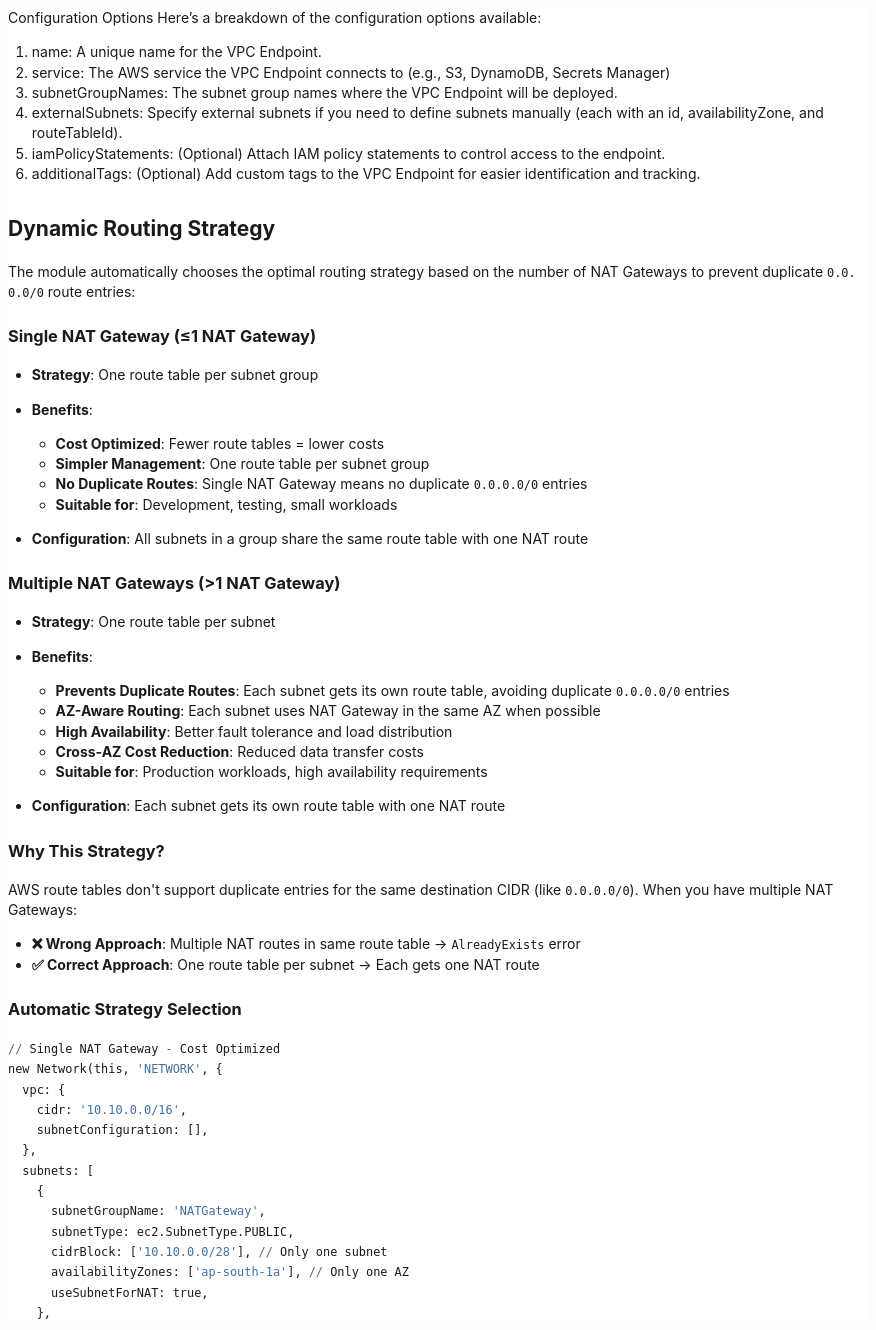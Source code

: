 Configuration Options
Here’s a breakdown of the configuration options available:

1. name: A unique name for the VPC Endpoint.
2. service: The AWS service the VPC Endpoint connects to (e.g., S3, DynamoDB, Secrets Manager)
3. subnetGroupNames: The subnet group names where the VPC Endpoint will be deployed.
4. externalSubnets: Specify external subnets if you need to define subnets manually (each with an id, availabilityZone, and routeTableId).
5. iamPolicyStatements: (Optional) Attach IAM policy statements to control access to the endpoint.
6. additionalTags: (Optional) Add custom tags to the VPC Endpoint for easier identification and tracking.

## Dynamic Routing Strategy

The module automatically chooses the optimal routing strategy based on the number of NAT Gateways to prevent duplicate `0.0.0.0/0` route entries:

### **Single NAT Gateway (≤1 NAT Gateway)**

* **Strategy**: One route table per subnet group
* **Benefits**:

  * **Cost Optimized**: Fewer route tables = lower costs
  * **Simpler Management**: One route table per subnet group
  * **No Duplicate Routes**: Single NAT Gateway means no duplicate `0.0.0.0/0` entries
  * **Suitable for**: Development, testing, small workloads
* **Configuration**: All subnets in a group share the same route table with one NAT route

### **Multiple NAT Gateways (>1 NAT Gateway)**

* **Strategy**: One route table per subnet
* **Benefits**:

  * **Prevents Duplicate Routes**: Each subnet gets its own route table, avoiding duplicate `0.0.0.0/0` entries
  * **AZ-Aware Routing**: Each subnet uses NAT Gateway in the same AZ when possible
  * **High Availability**: Better fault tolerance and load distribution
  * **Cross-AZ Cost Reduction**: Reduced data transfer costs
  * **Suitable for**: Production workloads, high availability requirements
* **Configuration**: Each subnet gets its own route table with one NAT route

### **Why This Strategy?**

AWS route tables don't support duplicate entries for the same destination CIDR (like `0.0.0.0/0`). When you have multiple NAT Gateways:

* **❌ Wrong Approach**: Multiple NAT routes in same route table → `AlreadyExists` error
* **✅ Correct Approach**: One route table per subnet → Each gets one NAT route

### **Automatic Strategy Selection**

```python
// Single NAT Gateway - Cost Optimized
new Network(this, 'NETWORK', {
  vpc: {
    cidr: '10.10.0.0/16',
    subnetConfiguration: [],
  },
  subnets: [
    {
      subnetGroupName: 'NATGateway',
      subnetType: ec2.SubnetType.PUBLIC,
      cidrBlock: ['10.10.0.0/28'], // Only one subnet
      availabilityZones: ['ap-south-1a'], // Only one AZ
      useSubnetForNAT: true,
    },
```